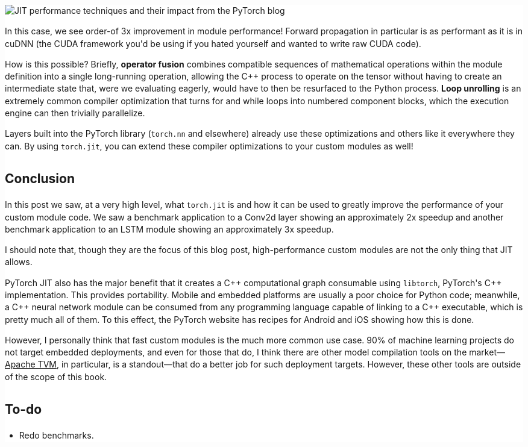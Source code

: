 ![JIT performance techniques and their impact from the PyTorch blog](/img/ch3/jit-perf-torch-blog.avif)

In this case, we see order-of 3x improvement in module performance! Forward propagation in particular is as performant as it is in cuDNN (the CUDA framework you'd be using if you hated yourself and wanted to write raw CUDA code).

How is this possible? Briefly, **operator fusion** combines compatible sequences of mathematical operations within the module definition into a single long-running operation, allowing the C++ process to operate on the tensor without having to create an intermediate state that, were we evaluating eagerly, would have to then be resurfaced to the Python process. **Loop unrolling** is an extremely common compiler optimization that turns for and while loops into numbered component blocks, which the execution engine can then trivially parallelize.

Layers built into the PyTorch library (`torch.nn` and elsewhere) already use these optimizations and others like it everywhere they can. By using `torch.jit`, you can extend these compiler optimizations to your custom modules as well!

## Conclusion

In this post we saw, at a very high level, what `torch.jit` is and how it can be used to greatly improve the performance of your custom module code. We saw a benchmark application to a Conv2d layer showing an approximately 2x speedup and another benchmark application to an LSTM module showing an approximately 3x speedup.

I should note that, though they are the focus of this blog post, high-performance custom modules are not the only thing that JIT allows.

PyTorch JIT also has the major benefit that it creates a C++ computational graph consumable using `libtorch`, PyTorch's C++ implementation. This provides portability. Mobile and embedded platforms are usually a poor choice for Python code; meanwhile, a C++ neural network module can be consumed from any programming language capable of linking to a C++ executable, which is pretty much all of them. To this effect, the PyTorch website has recipes for Android and iOS showing how this is done.

However, I personally think that fast custom modules is the much more common use case. 90% of machine learning projects do not target embedded deployments, and even for those that do, I think there are other model compilation tools on the market—[Apache TVM](https://tvm.apache.org/), in particular, is a standout—that do a better job for such deployment targets. However, these other tools are outside of the scope of this book.

## To-do

- Redo benchmarks.
